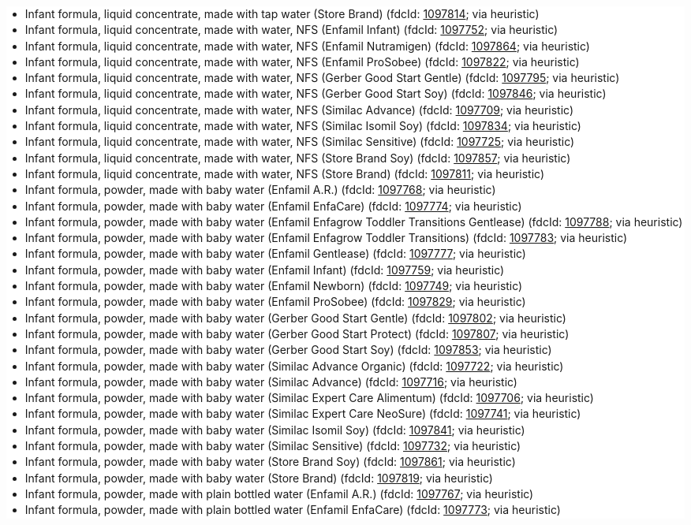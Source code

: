 - Infant formula, liquid concentrate, made with tap water (Store Brand) (fdcId: [1097814](https://fdc.nal.usda.gov/fdc-app.html#/food-details/1097814); via heuristic)
- Infant formula, liquid concentrate, made with water, NFS (Enfamil Infant) (fdcId: [1097752](https://fdc.nal.usda.gov/fdc-app.html#/food-details/1097752); via heuristic)
- Infant formula, liquid concentrate, made with water, NFS (Enfamil Nutramigen) (fdcId: [1097864](https://fdc.nal.usda.gov/fdc-app.html#/food-details/1097864); via heuristic)
- Infant formula, liquid concentrate, made with water, NFS (Enfamil ProSobee) (fdcId: [1097822](https://fdc.nal.usda.gov/fdc-app.html#/food-details/1097822); via heuristic)
- Infant formula, liquid concentrate, made with water, NFS (Gerber Good Start Gentle) (fdcId: [1097795](https://fdc.nal.usda.gov/fdc-app.html#/food-details/1097795); via heuristic)
- Infant formula, liquid concentrate, made with water, NFS (Gerber Good Start Soy) (fdcId: [1097846](https://fdc.nal.usda.gov/fdc-app.html#/food-details/1097846); via heuristic)
- Infant formula, liquid concentrate, made with water, NFS (Similac Advance) (fdcId: [1097709](https://fdc.nal.usda.gov/fdc-app.html#/food-details/1097709); via heuristic)
- Infant formula, liquid concentrate, made with water, NFS (Similac Isomil Soy) (fdcId: [1097834](https://fdc.nal.usda.gov/fdc-app.html#/food-details/1097834); via heuristic)
- Infant formula, liquid concentrate, made with water, NFS (Similac Sensitive) (fdcId: [1097725](https://fdc.nal.usda.gov/fdc-app.html#/food-details/1097725); via heuristic)
- Infant formula, liquid concentrate, made with water, NFS (Store Brand Soy) (fdcId: [1097857](https://fdc.nal.usda.gov/fdc-app.html#/food-details/1097857); via heuristic)
- Infant formula, liquid concentrate, made with water, NFS (Store Brand) (fdcId: [1097811](https://fdc.nal.usda.gov/fdc-app.html#/food-details/1097811); via heuristic)
- Infant formula, powder, made with baby water (Enfamil A.R.) (fdcId: [1097768](https://fdc.nal.usda.gov/fdc-app.html#/food-details/1097768); via heuristic)
- Infant formula, powder, made with baby water (Enfamil EnfaCare) (fdcId: [1097774](https://fdc.nal.usda.gov/fdc-app.html#/food-details/1097774); via heuristic)
- Infant formula, powder, made with baby water (Enfamil Enfagrow Toddler Transitions Gentlease) (fdcId: [1097788](https://fdc.nal.usda.gov/fdc-app.html#/food-details/1097788); via heuristic)
- Infant formula, powder, made with baby water (Enfamil Enfagrow Toddler Transitions) (fdcId: [1097783](https://fdc.nal.usda.gov/fdc-app.html#/food-details/1097783); via heuristic)
- Infant formula, powder, made with baby water (Enfamil Gentlease) (fdcId: [1097777](https://fdc.nal.usda.gov/fdc-app.html#/food-details/1097777); via heuristic)
- Infant formula, powder, made with baby water (Enfamil Infant) (fdcId: [1097759](https://fdc.nal.usda.gov/fdc-app.html#/food-details/1097759); via heuristic)
- Infant formula, powder, made with baby water (Enfamil Newborn) (fdcId: [1097749](https://fdc.nal.usda.gov/fdc-app.html#/food-details/1097749); via heuristic)
- Infant formula, powder, made with baby water (Enfamil ProSobee) (fdcId: [1097829](https://fdc.nal.usda.gov/fdc-app.html#/food-details/1097829); via heuristic)
- Infant formula, powder, made with baby water (Gerber Good Start Gentle) (fdcId: [1097802](https://fdc.nal.usda.gov/fdc-app.html#/food-details/1097802); via heuristic)
- Infant formula, powder, made with baby water (Gerber Good Start Protect) (fdcId: [1097807](https://fdc.nal.usda.gov/fdc-app.html#/food-details/1097807); via heuristic)
- Infant formula, powder, made with baby water (Gerber Good Start Soy) (fdcId: [1097853](https://fdc.nal.usda.gov/fdc-app.html#/food-details/1097853); via heuristic)
- Infant formula, powder, made with baby water (Similac Advance Organic) (fdcId: [1097722](https://fdc.nal.usda.gov/fdc-app.html#/food-details/1097722); via heuristic)
- Infant formula, powder, made with baby water (Similac Advance) (fdcId: [1097716](https://fdc.nal.usda.gov/fdc-app.html#/food-details/1097716); via heuristic)
- Infant formula, powder, made with baby water (Similac Expert Care Alimentum) (fdcId: [1097706](https://fdc.nal.usda.gov/fdc-app.html#/food-details/1097706); via heuristic)
- Infant formula, powder, made with baby water (Similac Expert Care NeoSure) (fdcId: [1097741](https://fdc.nal.usda.gov/fdc-app.html#/food-details/1097741); via heuristic)
- Infant formula, powder, made with baby water (Similac Isomil Soy) (fdcId: [1097841](https://fdc.nal.usda.gov/fdc-app.html#/food-details/1097841); via heuristic)
- Infant formula, powder, made with baby water (Similac Sensitive) (fdcId: [1097732](https://fdc.nal.usda.gov/fdc-app.html#/food-details/1097732); via heuristic)
- Infant formula, powder, made with baby water (Store Brand Soy) (fdcId: [1097861](https://fdc.nal.usda.gov/fdc-app.html#/food-details/1097861); via heuristic)
- Infant formula, powder, made with baby water (Store Brand) (fdcId: [1097819](https://fdc.nal.usda.gov/fdc-app.html#/food-details/1097819); via heuristic)
- Infant formula, powder, made with plain bottled water (Enfamil A.R.) (fdcId: [1097767](https://fdc.nal.usda.gov/fdc-app.html#/food-details/1097767); via heuristic)
- Infant formula, powder, made with plain bottled water (Enfamil EnfaCare) (fdcId: [1097773](https://fdc.nal.usda.gov/fdc-app.html#/food-details/1097773); via heuristic)